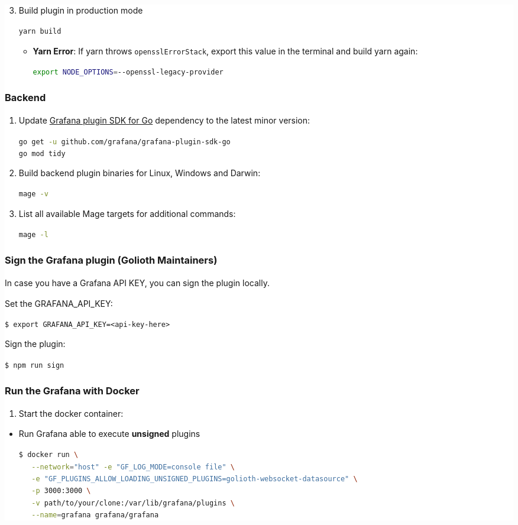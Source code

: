 3. Build plugin in production mode

   ```bash
   yarn build
   ```

   - **Yarn Error**: If yarn throws `opensslErrorStack`, export this value in the terminal and build yarn again:

     ```bash
     export NODE_OPTIONS=--openssl-legacy-provider
     ```

### Backend

1. Update [Grafana plugin SDK for Go](https://grafana.com/docs/grafana/latest/developers/plugins/backend/grafana-plugin-sdk-for-go/) dependency to the latest minor version:

   ```bash
   go get -u github.com/grafana/grafana-plugin-sdk-go
   go mod tidy
   ```

2. Build backend plugin binaries for Linux, Windows and Darwin:

   ```bash
   mage -v
   ```

3. List all available Mage targets for additional commands:

   ```bash
   mage -l
   ```

### Sign the Grafana plugin (Golioth Maintainers)

In case you have a Grafana API KEY, you can sign the plugin locally.

Set the GRAFANA_API_KEY:
```
$ export GRAFANA_API_KEY=<api-key-here>
```

Sign the plugin:
```
$ npm run sign
```

### Run the Grafana with Docker

1. Start the docker container:

- Run Grafana able to execute **unsigned** plugins
   ```bash
   $ docker run \
      --network="host" -e "GF_LOG_MODE=console file" \
      -e "GF_PLUGINS_ALLOW_LOADING_UNSIGNED_PLUGINS=golioth-websocket-datasource" \
      -p 3000:3000 \
      -v path/to/your/clone:/var/lib/grafana/plugins \
      --name=grafana grafana/grafana
   ```
